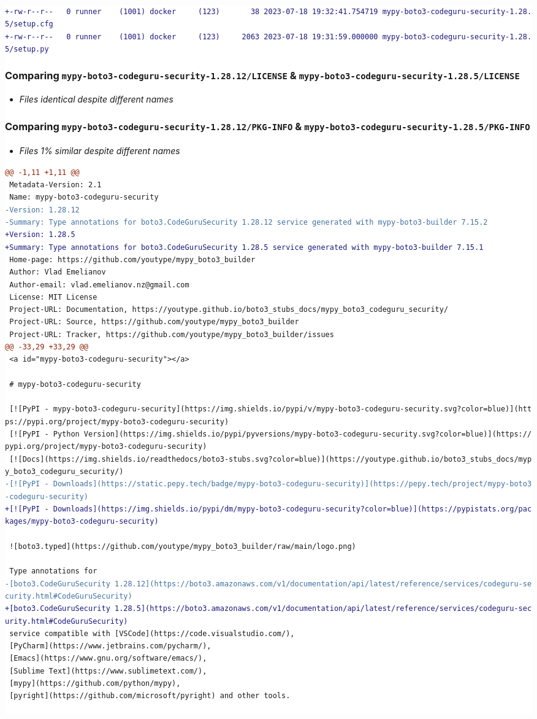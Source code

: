 ```diff
+-rw-r--r--   0 runner    (1001) docker     (123)       38 2023-07-18 19:32:41.754719 mypy-boto3-codeguru-security-1.28.5/setup.cfg
+-rw-r--r--   0 runner    (1001) docker     (123)     2063 2023-07-18 19:31:59.000000 mypy-boto3-codeguru-security-1.28.5/setup.py
```

### Comparing `mypy-boto3-codeguru-security-1.28.12/LICENSE` & `mypy-boto3-codeguru-security-1.28.5/LICENSE`

 * *Files identical despite different names*

### Comparing `mypy-boto3-codeguru-security-1.28.12/PKG-INFO` & `mypy-boto3-codeguru-security-1.28.5/PKG-INFO`

 * *Files 1% similar despite different names*

```diff
@@ -1,11 +1,11 @@
 Metadata-Version: 2.1
 Name: mypy-boto3-codeguru-security
-Version: 1.28.12
-Summary: Type annotations for boto3.CodeGuruSecurity 1.28.12 service generated with mypy-boto3-builder 7.15.2
+Version: 1.28.5
+Summary: Type annotations for boto3.CodeGuruSecurity 1.28.5 service generated with mypy-boto3-builder 7.15.1
 Home-page: https://github.com/youtype/mypy_boto3_builder
 Author: Vlad Emelianov
 Author-email: vlad.emelianov.nz@gmail.com
 License: MIT License
 Project-URL: Documentation, https://youtype.github.io/boto3_stubs_docs/mypy_boto3_codeguru_security/
 Project-URL: Source, https://github.com/youtype/mypy_boto3_builder
 Project-URL: Tracker, https://github.com/youtype/mypy_boto3_builder/issues
@@ -33,29 +33,29 @@
 <a id="mypy-boto3-codeguru-security"></a>
 
 # mypy-boto3-codeguru-security
 
 [![PyPI - mypy-boto3-codeguru-security](https://img.shields.io/pypi/v/mypy-boto3-codeguru-security.svg?color=blue)](https://pypi.org/project/mypy-boto3-codeguru-security)
 [![PyPI - Python Version](https://img.shields.io/pypi/pyversions/mypy-boto3-codeguru-security.svg?color=blue)](https://pypi.org/project/mypy-boto3-codeguru-security)
 [![Docs](https://img.shields.io/readthedocs/boto3-stubs.svg?color=blue)](https://youtype.github.io/boto3_stubs_docs/mypy_boto3_codeguru_security/)
-[![PyPI - Downloads](https://static.pepy.tech/badge/mypy-boto3-codeguru-security)](https://pepy.tech/project/mypy-boto3-codeguru-security)
+[![PyPI - Downloads](https://img.shields.io/pypi/dm/mypy-boto3-codeguru-security?color=blue)](https://pypistats.org/packages/mypy-boto3-codeguru-security)
 
 ![boto3.typed](https://github.com/youtype/mypy_boto3_builder/raw/main/logo.png)
 
 Type annotations for
-[boto3.CodeGuruSecurity 1.28.12](https://boto3.amazonaws.com/v1/documentation/api/latest/reference/services/codeguru-security.html#CodeGuruSecurity)
+[boto3.CodeGuruSecurity 1.28.5](https://boto3.amazonaws.com/v1/documentation/api/latest/reference/services/codeguru-security.html#CodeGuruSecurity)
 service compatible with [VSCode](https://code.visualstudio.com/),
 [PyCharm](https://www.jetbrains.com/pycharm/),
 [Emacs](https://www.gnu.org/software/emacs/),
 [Sublime Text](https://www.sublimetext.com/),
 [mypy](https://github.com/python/mypy),
 [pyright](https://github.com/microsoft/pyright) and other tools.
 
```